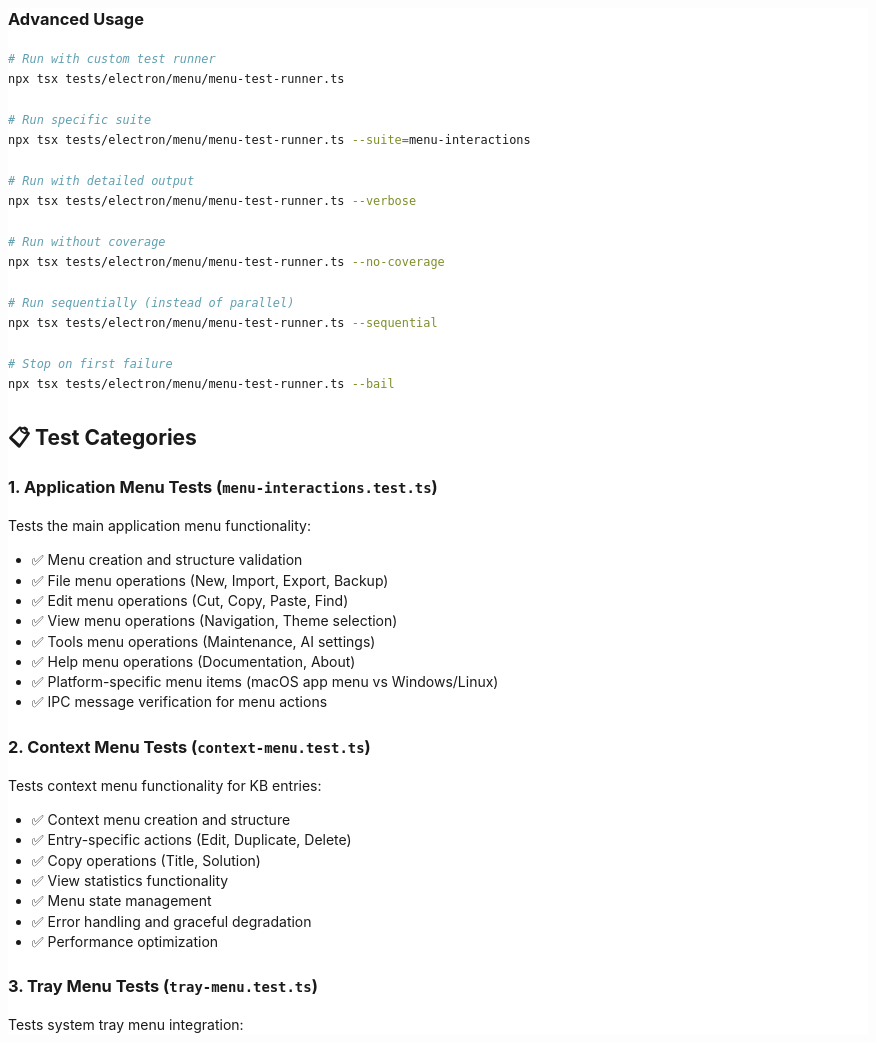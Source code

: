 ### Advanced Usage

```bash
# Run with custom test runner
npx tsx tests/electron/menu/menu-test-runner.ts

# Run specific suite
npx tsx tests/electron/menu/menu-test-runner.ts --suite=menu-interactions

# Run with detailed output
npx tsx tests/electron/menu/menu-test-runner.ts --verbose

# Run without coverage
npx tsx tests/electron/menu/menu-test-runner.ts --no-coverage

# Run sequentially (instead of parallel)
npx tsx tests/electron/menu/menu-test-runner.ts --sequential

# Stop on first failure
npx tsx tests/electron/menu/menu-test-runner.ts --bail
```

## 📋 Test Categories

### 1. Application Menu Tests (`menu-interactions.test.ts`)

Tests the main application menu functionality:

- ✅ Menu creation and structure validation
- ✅ File menu operations (New, Import, Export, Backup)
- ✅ Edit menu operations (Cut, Copy, Paste, Find)
- ✅ View menu operations (Navigation, Theme selection)
- ✅ Tools menu operations (Maintenance, AI settings)
- ✅ Help menu operations (Documentation, About)
- ✅ Platform-specific menu items (macOS app menu vs Windows/Linux)
- ✅ IPC message verification for menu actions

### 2. Context Menu Tests (`context-menu.test.ts`)

Tests context menu functionality for KB entries:

- ✅ Context menu creation and structure
- ✅ Entry-specific actions (Edit, Duplicate, Delete)
- ✅ Copy operations (Title, Solution)
- ✅ View statistics functionality
- ✅ Menu state management
- ✅ Error handling and graceful degradation
- ✅ Performance optimization

### 3. Tray Menu Tests (`tray-menu.test.ts`)

Tests system tray menu integration:
